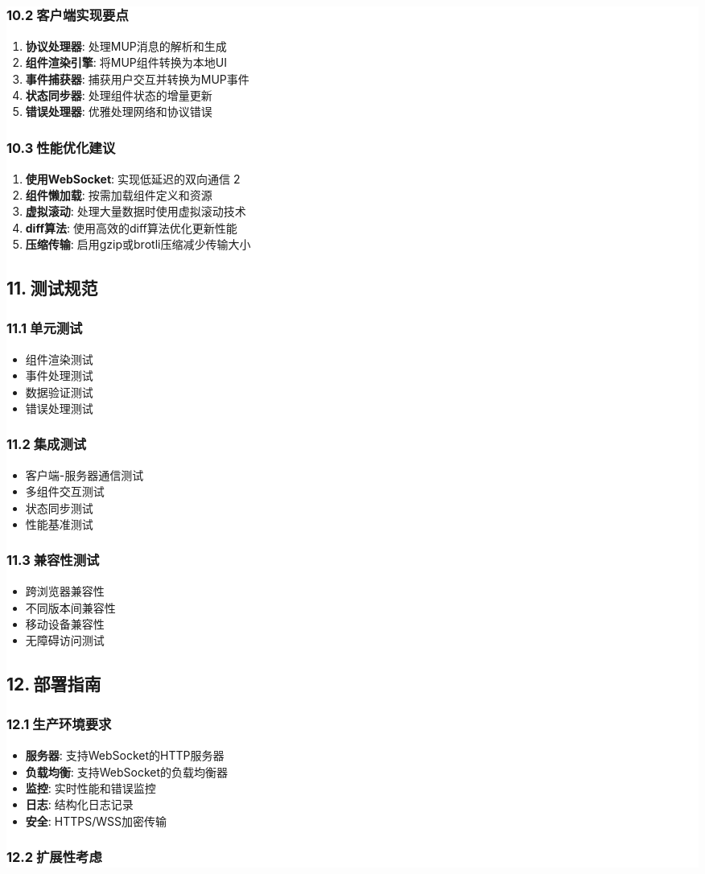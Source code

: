 ### 10.2 客户端实现要点

1. **协议处理器**: 处理MUP消息的解析和生成
2. **组件渲染引擎**: 将MUP组件转换为本地UI
3. **事件捕获器**: 捕获用户交互并转换为MUP事件
4. **状态同步器**: 处理组件状态的增量更新
5. **错误处理器**: 优雅处理网络和协议错误

### 10.3 性能优化建议

1. **使用WebSocket**: 实现低延迟的双向通信 <mcreference link="https://developer.mozilla.org/en-US/docs/Web/API/WebSockets_API" index="2">2</mcreference>
2. **组件懒加载**: 按需加载组件定义和资源
3. **虚拟滚动**: 处理大量数据时使用虚拟滚动技术
4. **diff算法**: 使用高效的diff算法优化更新性能
5. **压缩传输**: 启用gzip或brotli压缩减少传输大小

## 11. 测试规范

### 11.1 单元测试

- 组件渲染测试
- 事件处理测试
- 数据验证测试
- 错误处理测试

### 11.2 集成测试

- 客户端-服务器通信测试
- 多组件交互测试
- 状态同步测试
- 性能基准测试

### 11.3 兼容性测试

- 跨浏览器兼容性
- 不同版本间兼容性
- 移动设备兼容性
- 无障碍访问测试

## 12. 部署指南

### 12.1 生产环境要求

- **服务器**: 支持WebSocket的HTTP服务器
- **负载均衡**: 支持WebSocket的负载均衡器
- **监控**: 实时性能和错误监控
- **日志**: 结构化日志记录
- **安全**: HTTPS/WSS加密传输

### 12.2 扩展性考虑
